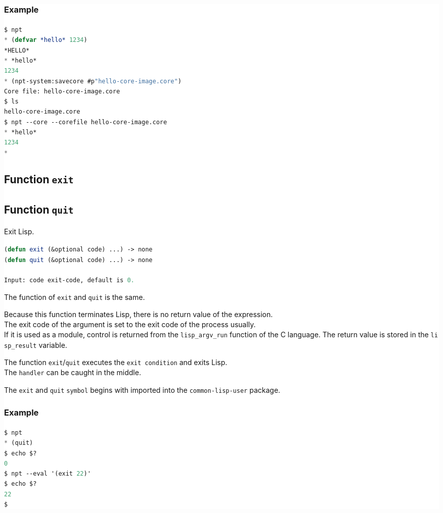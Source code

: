 ### Example

```lisp
$ npt
* (defvar *hello* 1234)
*HELLO*
* *hello*
1234
* (npt-system:savecore #p"hello-core-image.core")
Core file: hello-core-image.core
$ ls
hello-core-image.core
$ npt --core --corefile hello-core-image.core
* *hello*
1234
*
```

## Function `exit`
## Function `quit`

Exit Lisp.

```lisp
(defun exit (&optional code) ...) -> none
(defun quit (&optional code) ...) -> none

Input: code exit-code, default is 0.
```

The function of `exit` and `quit` is the same.

Because this function terminates Lisp, there is no return value of the expression.  
The exit code of the argument is set to the exit code of the process usually.  
If it is used as a module, control is returned from
the `lisp_argv_run` function of the C language. 
The return value is stored in the `lisp_result` variable.

The function `exit`/`quit` executes the `exit condition` and exits Lisp.  
The `handler` can be caught in the middle.

The `exit` and `quit` `symbol` begins with
imported into the `common-lisp-user` package.

### Example

```lisp
$ npt
* (quit)
$ echo $?
0
$ npt --eval '(exit 22)'
$ echo $?
22
$
```
